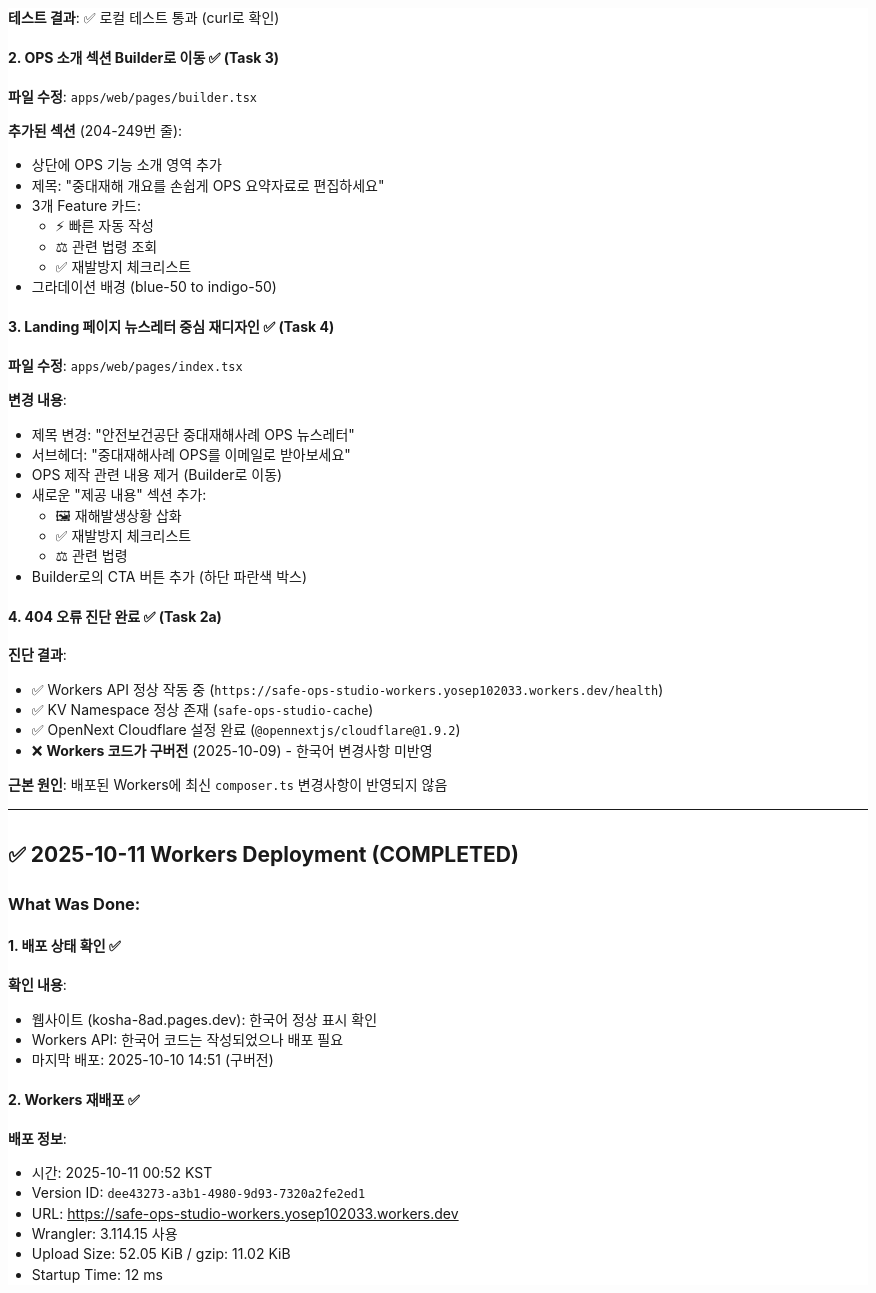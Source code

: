 **테스트 결과**: ✅ 로컬 테스트 통과 (curl로 확인)

#### 2. OPS 소개 섹션 Builder로 이동 ✅ (Task 3)
**파일 수정**: `apps/web/pages/builder.tsx`

**추가된 섹션** (204-249번 줄):
- 상단에 OPS 기능 소개 영역 추가
- 제목: "중대재해 개요를 손쉽게 OPS 요약자료로 편집하세요"
- 3개 Feature 카드:
  - ⚡ 빠른 자동 작성
  - ⚖️ 관련 법령 조회
  - ✅ 재발방지 체크리스트
- 그라데이션 배경 (blue-50 to indigo-50)

#### 3. Landing 페이지 뉴스레터 중심 재디자인 ✅ (Task 4)
**파일 수정**: `apps/web/pages/index.tsx`

**변경 내용**:
- 제목 변경: "안전보건공단 중대재해사례 OPS 뉴스레터"
- 서브헤더: "중대재해사례 OPS를 이메일로 받아보세요"
- OPS 제작 관련 내용 제거 (Builder로 이동)
- 새로운 "제공 내용" 섹션 추가:
  - 🖼️ 재해발생상황 삽화
  - ✅ 재발방지 체크리스트
  - ⚖️ 관련 법령
- Builder로의 CTA 버튼 추가 (하단 파란색 박스)

#### 4. 404 오류 진단 완료 ✅ (Task 2a)

**진단 결과**:
- ✅ Workers API 정상 작동 중 (`https://safe-ops-studio-workers.yosep102033.workers.dev/health`)
- ✅ KV Namespace 정상 존재 (`safe-ops-studio-cache`)
- ✅ OpenNext Cloudflare 설정 완료 (`@opennextjs/cloudflare@1.9.2`)
- ❌ **Workers 코드가 구버전** (2025-10-09) - 한국어 변경사항 미반영

**근본 원인**:
배포된 Workers에 최신 `composer.ts` 변경사항이 반영되지 않음

---

## ✅ 2025-10-11 Workers Deployment (COMPLETED)

### What Was Done:

#### 1. 배포 상태 확인 ✅
**확인 내용**:
- 웹사이트 (kosha-8ad.pages.dev): 한국어 정상 표시 확인
- Workers API: 한국어 코드는 작성되었으나 배포 필요
- 마지막 배포: 2025-10-10 14:51 (구버전)

#### 2. Workers 재배포 ✅
**배포 정보**:
- 시간: 2025-10-11 00:52 KST
- Version ID: `dee43273-a3b1-4980-9d93-7320a2fe2ed1`
- URL: https://safe-ops-studio-workers.yosep102033.workers.dev
- Wrangler: 3.114.15 사용
- Upload Size: 52.05 KiB / gzip: 11.02 KiB
- Startup Time: 12 ms
